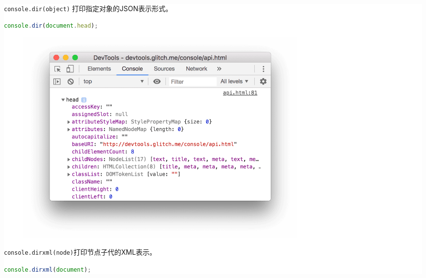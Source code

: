 `console.dir(object)` 打印指定对象的JSON表示形式。

```javascript
console.dir(document.head);
```

<div align="left">

<figure><img src="../.gitbook/assets/image (20).png" alt="" width="563"><figcaption></figcaption></figure>

</div>

`console.dirxml(node)`打印节点子代的XML表示。

```javascript
console.dirxml(document);
```

<div align="left">
